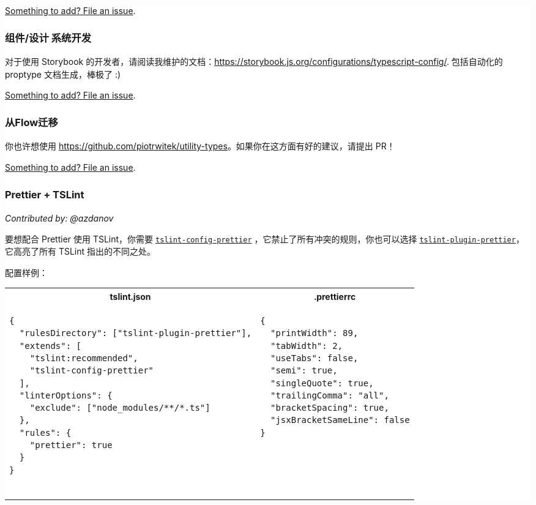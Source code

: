 [Something to add? File an issue](https://github.com/sw-yx/react-typescript-cheatsheet/issues/new).

### 组件/设计 系统开发

对于使用 Storybook 的开发者，请阅读我维护的文档：<https://storybook.js.org/configurations/typescript-config/>. 包括自动化的 proptype 文档生成，棒极了 :)

[Something to add? File an issue](https://github.com/sw-yx/react-typescript-cheatsheet/issues/new).

### 从Flow迁移

你也许想使用 <https://github.com/piotrwitek/utility-types>。如果你在这方面有好的建议，请提出 PR！

[Something to add? File an issue](https://github.com/sw-yx/react-typescript-cheatsheet/issues/new).

### Prettier + TSLint

*Contributed by: @azdanov*

要想配合 Prettier 使用 TSLint，你需要 [`tslint-config-prettier`](https://github.com/alexjoverm/tslint-config-prettier) ，它禁止了所有冲突的规则，你也可以选择  [`tslint-plugin-prettier`](https://github.com/ikatyang/tslint-plugin-prettier)，它高亮了所有 TSLint 指出的不同之处。

配置样例：

<table>
    <tr>
        <th>
            <strong>tslint.json</strong>
        </th>
        <th>
            <strong>.prettierrc</strong>
        </th>
    </tr>
    <tr>
        <td>
            <pre>
{
  "rulesDirectory": ["tslint-plugin-prettier"],
  "extends": [
    "tslint:recommended",
    "tslint-config-prettier"
  ],
  "linterOptions": {
    "exclude": ["node_modules/**/*.ts"]
  },
  "rules": {
    "prettier": true
  }
}
            </pre>
        </td>
        <td>
            <pre>
{
  "printWidth": 89,
  "tabWidth": 2,
  "useTabs": false,
  "semi": true,
  "singleQuote": true,
  "trailingComma": "all",
  "bracketSpacing": true,
  "jsxBracketSameLine": false
}
            </pre>
        </td>